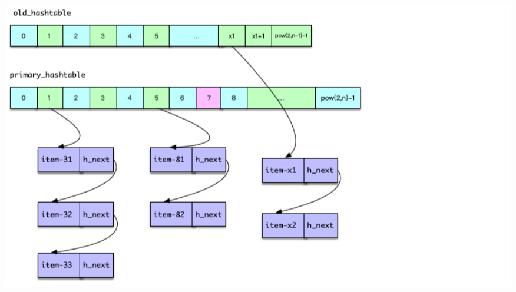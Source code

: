 <img src="pic/300分钟吃透分布式缓存/CgotOV143NmAGr0AAAC_3sOBsnE256.png" style="font-size: 24px; font-weight: 700; text-align: justify; white-space: normal;">

